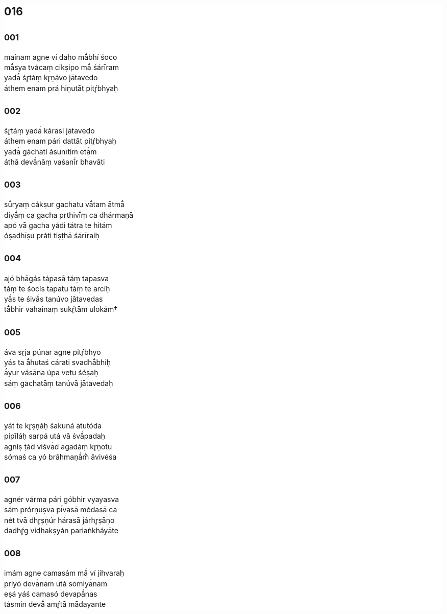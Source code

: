 ## 016
### 001
maínam agne ví daho mā́bhí śoco  
mā́sya tvácaṃ cikṣipo mā́ śárīram  
yadā́ śr̥táṃ kr̥ṇávo jātavedo  
áthem enam prá hiṇutāt pitŕ̥bhyaḥ  

### 002
śr̥táṃ yadā́ kárasi jātavedo  
áthem enam pári dattāt pitŕ̥bhyaḥ  
yadā́ gáchāti ásunītim etā́m  
áthā devā́nāṃ vaśanī́r bhavāti  

### 003
sū́ryaṃ cákṣur gachatu vā́tam ātmā́  
diyā́ṃ ca gacha pr̥thivī́ṃ ca dhármaṇā  
apó vā gacha yádi tátra te hitám  
óṣadhīṣu práti tiṣṭhā śárīraiḥ  

### 004
ajó bhāgás tápasā táṃ tapasva  
táṃ te śocís tapatu táṃ te arcíḥ  
yā́s te śivā́s tanúvo jātavedas  
tā́bhir vahainaṃ sukŕ̥tām ulokám†  

### 005
áva sr̥ja púnar agne pitŕ̥bhyo  
yás ta ā́hutaś cárati svadhā́bhiḥ  
ā́yur vásāna úpa vetu śéṣaḥ  
sáṃ gachatāṃ tanúvā jātavedaḥ  

### 006
yát te kr̥ṣṇáḥ śakuná ātutóda  
pipīláḥ sarpá utá vā śvā́padaḥ  
agníṣ ṭád viśvā́d agadáṃ kr̥ṇotu  
sómaś ca yó brāhmaṇā́m̐ āvivéśa  

### 007
agnér várma pári góbhir vyayasva  
sám prórṇuṣva pī́vasā médasā ca  
nét tvā dhr̥ṣṇúr hárasā járhr̥ṣāṇo  
dadhŕ̥g vidhakṣyán pariaṅkháyāte  

### 008
imám agne camasám mā́ ví jihvaraḥ  
priyó devā́nām utá somiyā́nām  
eṣá yáś camasó devapā́nas  
tásmin devā́ amŕ̥tā mādayante  
